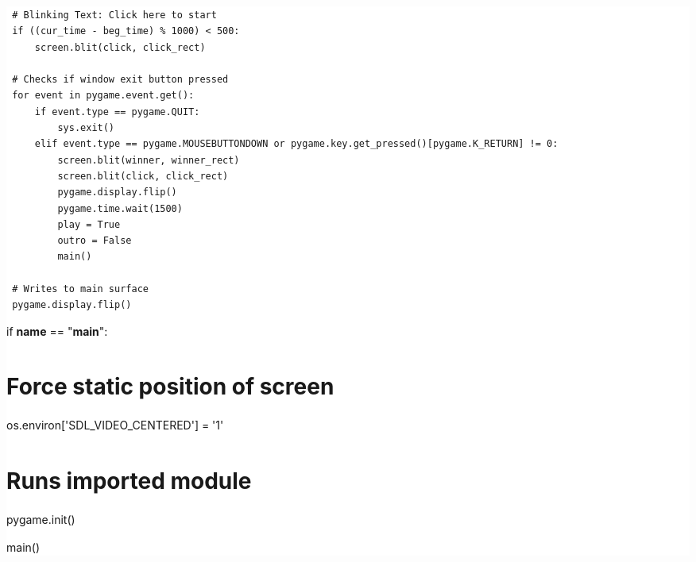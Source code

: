      # Blinking Text: Click here to start
     if ((cur_time - beg_time) % 1000) < 500:
         screen.blit(click, click_rect)

     # Checks if window exit button pressed
     for event in pygame.event.get():
         if event.type == pygame.QUIT:
             sys.exit()
         elif event.type == pygame.MOUSEBUTTONDOWN or pygame.key.get_pressed()[pygame.K_RETURN] != 0:
             screen.blit(winner, winner_rect)
             screen.blit(click, click_rect)
             pygame.display.flip()
             pygame.time.wait(1500)
             play = True
             outro = False
             main()

     # Writes to main surface
     pygame.display.flip()


if __name__ == "__main__":
 # Force static position of screen
 os.environ['SDL_VIDEO_CENTERED'] = '1'

 # Runs imported module
 pygame.init()

main()




